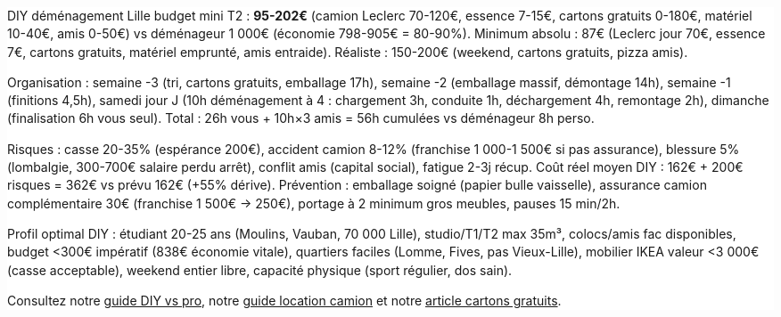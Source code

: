 
DIY déménagement Lille budget mini T2 : **95-202€** (camion Leclerc 70-120€, essence 7-15€, cartons gratuits 0-180€, matériel 10-40€, amis 0-50€) vs déménageur 1 000€ (économie 798-905€ = 80-90%). Minimum absolu : 87€ (Leclerc jour 70€, essence 7€, cartons gratuits, matériel emprunté, amis entraide). Réaliste : 150-200€ (weekend, cartons gratuits, pizza amis).

Organisation : semaine -3 (tri, cartons gratuits, emballage 17h), semaine -2 (emballage massif, démontage 14h), semaine -1 (finitions 4,5h), samedi jour J (10h déménagement à 4 : chargement 3h, conduite 1h, déchargement 4h, remontage 2h), dimanche (finalisation 6h vous seul). Total : 26h vous + 10h×3 amis = 56h cumulées vs déménageur 8h perso.

Risques : casse 20-35% (espérance 200€), accident camion 8-12% (franchise 1 000-1 500€ si pas assurance), blessure 5% (lombalgie, 300-700€ salaire perdu arrêt), conflit amis (capital social), fatigue 2-3j récup. Coût réel moyen DIY : 162€ + 200€ risques = 362€ vs prévu 162€ (+55% dérive). Prévention : emballage soigné (papier bulle vaisselle), assurance camion complémentaire 30€ (franchise 1 500€ → 250€), portage à 2 minimum gros meubles, pauses 15 min/2h.

Profil optimal DIY : étudiant 20-25 ans (Moulins, Vauban, 70 000 Lille), studio/T1/T2 max 35m³, colocs/amis fac disponibles, budget <300€ impératif (838€ économie vitale), quartiers faciles (Lomme, Fives, pas Vieux-Lille), mobilier IKEA valeur <3 000€ (casse acceptable), weekend entier libre, capacité physique (sport régulier, dos sain).

Consultez notre [guide DIY vs pro](/blog/location-camion-lille/location-camion-vs-demenageur-lille), notre [guide location camion](/blog/location-camion-lille/location-camion-demenagement-lille-guide) et notre [article cartons gratuits](/blog/demenagement-pas-cher-lille/cartons-gratuits-lille-recuperer).




